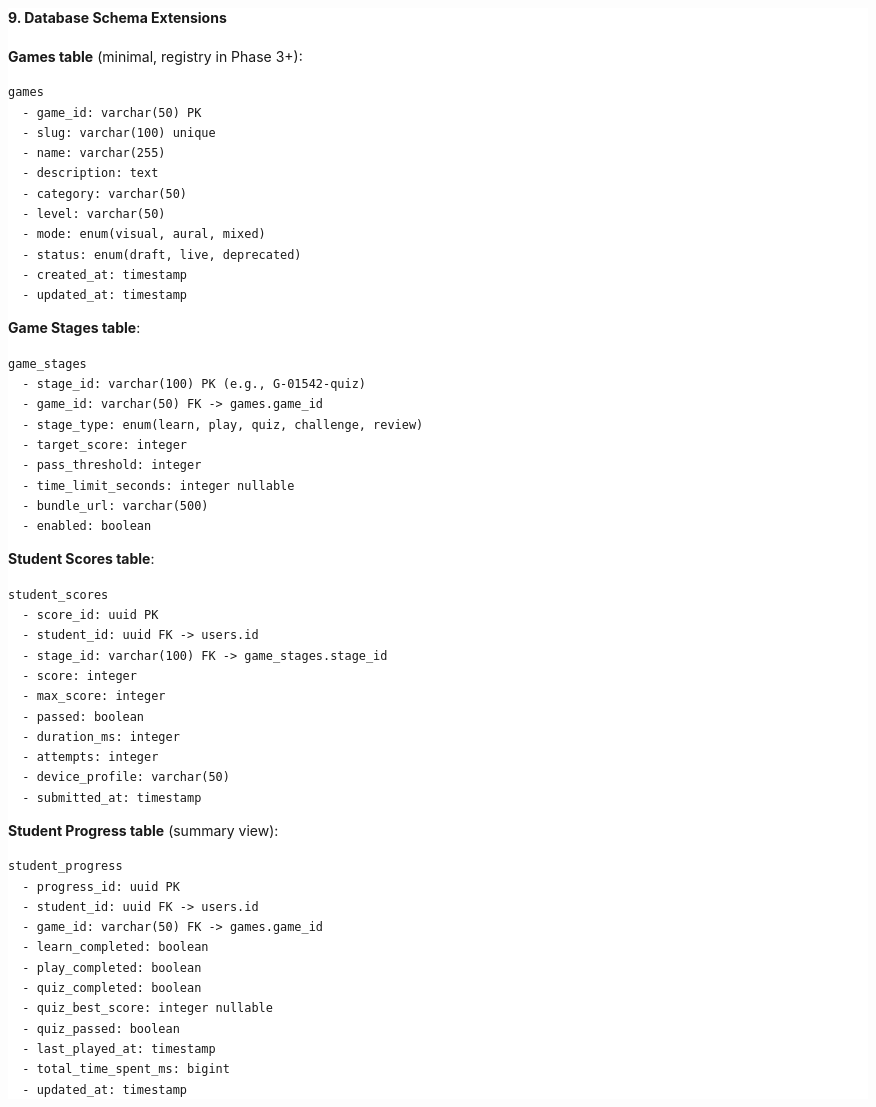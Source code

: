 #### 9. Database Schema Extensions
**Games table** (minimal, registry in Phase 3+):
```
games
  - game_id: varchar(50) PK
  - slug: varchar(100) unique
  - name: varchar(255)
  - description: text
  - category: varchar(50)
  - level: varchar(50)
  - mode: enum(visual, aural, mixed)
  - status: enum(draft, live, deprecated)
  - created_at: timestamp
  - updated_at: timestamp
```

**Game Stages table**:
```
game_stages
  - stage_id: varchar(100) PK (e.g., G-01542-quiz)
  - game_id: varchar(50) FK -> games.game_id
  - stage_type: enum(learn, play, quiz, challenge, review)
  - target_score: integer
  - pass_threshold: integer
  - time_limit_seconds: integer nullable
  - bundle_url: varchar(500)
  - enabled: boolean
```

**Student Scores table**:
```
student_scores
  - score_id: uuid PK
  - student_id: uuid FK -> users.id
  - stage_id: varchar(100) FK -> game_stages.stage_id
  - score: integer
  - max_score: integer
  - passed: boolean
  - duration_ms: integer
  - attempts: integer
  - device_profile: varchar(50)
  - submitted_at: timestamp
```

**Student Progress table** (summary view):
```
student_progress
  - progress_id: uuid PK
  - student_id: uuid FK -> users.id
  - game_id: varchar(50) FK -> games.game_id
  - learn_completed: boolean
  - play_completed: boolean
  - quiz_completed: boolean
  - quiz_best_score: integer nullable
  - quiz_passed: boolean
  - last_played_at: timestamp
  - total_time_spent_ms: bigint
  - updated_at: timestamp
```
